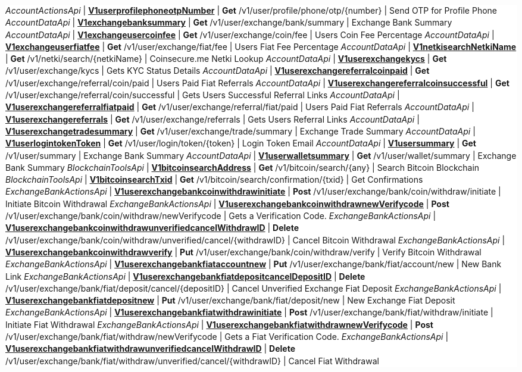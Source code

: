 *AccountActionsApi* | [**V1userprofilephoneotpNumber**](docs/AccountActionsApi.md#v1userprofilephoneotpnumber) | **Get** /v1/user/profile/phone/otp/{number} | Send OTP for Profile Phone
*AccountDataApi* | [**V1exchangebanksummary**](docs/AccountDataApi.md#v1exchangebanksummary) | **Get** /v1/user/exchange/bank/summary | Exchange Bank Summary
*AccountDataApi* | [**V1exchangeusercoinfee**](docs/AccountDataApi.md#v1exchangeusercoinfee) | **Get** /v1/user/exchange/coin/fee | Users Coin Fee Percentage
*AccountDataApi* | [**V1exchangeuserfiatfee**](docs/AccountDataApi.md#v1exchangeuserfiatfee) | **Get** /v1/user/exchange/fiat/fee | Users Fiat Fee Percentage
*AccountDataApi* | [**V1netkisearchNetkiName**](docs/AccountDataApi.md#v1netkisearchnetkiname) | **Get** /v1/netki/search/{netkiName} | Coinsecure.me Netki Lookup
*AccountDataApi* | [**V1userexchangekycs**](docs/AccountDataApi.md#v1userexchangekycs) | **Get** /v1/user/exchange/kycs | Gets KYC Status Details
*AccountDataApi* | [**V1userexchangereferralcoinpaid**](docs/AccountDataApi.md#v1userexchangereferralcoinpaid) | **Get** /v1/user/exchange/referral/coin/paid | Users Paid Fiat Referrals
*AccountDataApi* | [**V1userexchangereferralcoinsuccessful**](docs/AccountDataApi.md#v1userexchangereferralcoinsuccessful) | **Get** /v1/user/exchange/referral/coin/successful | Gets Users Successful Referral Links
*AccountDataApi* | [**V1userexchangereferralfiatpaid**](docs/AccountDataApi.md#v1userexchangereferralfiatpaid) | **Get** /v1/user/exchange/referral/fiat/paid | Users Paid Fiat Referrals
*AccountDataApi* | [**V1userexchangereferrals**](docs/AccountDataApi.md#v1userexchangereferrals) | **Get** /v1/user/exchange/referrals | Gets Users Referral Links
*AccountDataApi* | [**V1userexchangetradesummary**](docs/AccountDataApi.md#v1userexchangetradesummary) | **Get** /v1/user/exchange/trade/summary | Exchange Trade Summary
*AccountDataApi* | [**V1userlogintokenToken**](docs/AccountDataApi.md#v1userlogintokentoken) | **Get** /v1/user/login/token/{token} | Login Token Email
*AccountDataApi* | [**V1usersummary**](docs/AccountDataApi.md#v1usersummary) | **Get** /v1/user/summary | Exchange Bank Summary
*AccountDataApi* | [**V1userwalletsummary**](docs/AccountDataApi.md#v1userwalletsummary) | **Get** /v1/user/wallet/summary | Exchange Bank Summary
*BlockchainToolsApi* | [**V1bitcoinsearchAddress**](docs/BlockchainToolsApi.md#v1bitcoinsearchaddress) | **Get** /v1/bitcoin/search/{any} | Search Bitcoin Blockchain
*BlockchainToolsApi* | [**V1bitcoinsearchTxid**](docs/BlockchainToolsApi.md#v1bitcoinsearchtxid) | **Get** /v1/bitcoin/search/confirmation/{txid} | Get Confirmations
*ExchangeBankActionsApi* | [**V1userexchangebankcoinwithdrawinitiate**](docs/ExchangeBankActionsApi.md#v1userexchangebankcoinwithdrawinitiate) | **Post** /v1/user/exchange/bank/coin/withdraw/initiate | Initiate Bitcoin Withdrawal
*ExchangeBankActionsApi* | [**V1userexchangebankcoinwithdrawnewVerifycode**](docs/ExchangeBankActionsApi.md#v1userexchangebankcoinwithdrawnewverifycode) | **Post** /v1/user/exchange/bank/coin/withdraw/newVerifycode | Gets a Verification Code.
*ExchangeBankActionsApi* | [**V1userexchangebankcoinwithdrawunverifiedcancelWithdrawID**](docs/ExchangeBankActionsApi.md#v1userexchangebankcoinwithdrawunverifiedcancelwithdrawid) | **Delete** /v1/user/exchange/bank/coin/withdraw/unverified/cancel/{withdrawID} | Cancel Bitcoin Withdrawal
*ExchangeBankActionsApi* | [**V1userexchangebankcoinwithdrawverify**](docs/ExchangeBankActionsApi.md#v1userexchangebankcoinwithdrawverify) | **Put** /v1/user/exchange/bank/coin/withdraw/verify | Verify Bitcoin Withdrawal
*ExchangeBankActionsApi* | [**V1userexchangebankfiataccountnew**](docs/ExchangeBankActionsApi.md#v1userexchangebankfiataccountnew) | **Put** /v1/user/exchange/bank/fiat/account/new | New Bank Link
*ExchangeBankActionsApi* | [**V1userexchangebankfiatdepositcancelDepositID**](docs/ExchangeBankActionsApi.md#v1userexchangebankfiatdepositcanceldepositid) | **Delete** /v1/user/exchange/bank/fiat/deposit/cancel/{depositID} | Cancel Unverified Exchange Fiat Deposit
*ExchangeBankActionsApi* | [**V1userexchangebankfiatdepositnew**](docs/ExchangeBankActionsApi.md#v1userexchangebankfiatdepositnew) | **Put** /v1/user/exchange/bank/fiat/deposit/new | New Exchange Fiat Deposit
*ExchangeBankActionsApi* | [**V1userexchangebankfiatwithdrawinitiate**](docs/ExchangeBankActionsApi.md#v1userexchangebankfiatwithdrawinitiate) | **Post** /v1/user/exchange/bank/fiat/withdraw/initiate | Initiate Fiat Withdrawal
*ExchangeBankActionsApi* | [**V1userexchangebankfiatwithdrawnewVerifycode**](docs/ExchangeBankActionsApi.md#v1userexchangebankfiatwithdrawnewverifycode) | **Post** /v1/user/exchange/bank/fiat/withdraw/newVerifycode | Gets a Fiat Verification Code.
*ExchangeBankActionsApi* | [**V1userexchangebankfiatwithdrawunverifiedcancelWithdrawID**](docs/ExchangeBankActionsApi.md#v1userexchangebankfiatwithdrawunverifiedcancelwithdrawid) | **Delete** /v1/user/exchange/bank/fiat/withdraw/unverified/cancel/{withdrawID} | Cancel Fiat Withdrawal